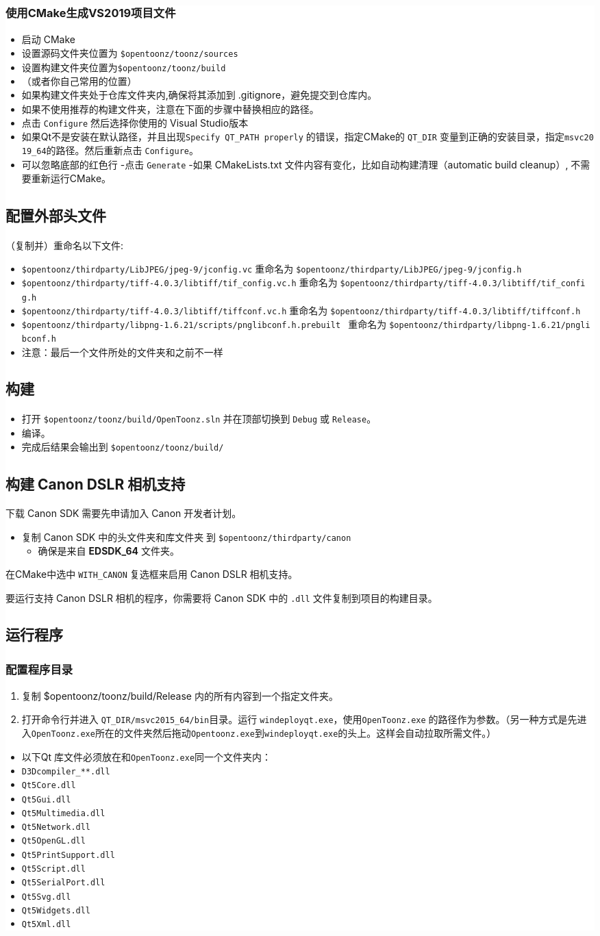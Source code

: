 ### 使用CMake生成VS2019项目文件
- 启动 CMake
- 设置源码文件夹位置为 `$opentoonz/toonz/sources`
- 设置构建文件夹位置为`$opentoonz/toonz/build`
- （或者你自己常用的位置）
- 如果构建文件夹处于仓库文件夹内,确保将其添加到 .gitignore，避免提交到仓库内。
- 如果不使用推荐的构建文件夹，注意在下面的步骤中替换相应的路径。
- 点击 `Configure` 然后选择你使用的 Visual Studio版本
- 如果Qt不是安装在默认路径，并且出现`Specify QT_PATH properly` 的错误，指定CMake的 `QT_DIR` 变量到正确的安装目录，指定`msvc2019_64`的路径。然后重新点击 `Configure`。
- 可以忽略底部的红色行
-点击 `Generate`
-如果 CMakeLists.txt 文件内容有变化，比如自动构建清理（automatic build cleanup）, 不需要重新运行CMake。

## 配置外部头文件
（复制并）重命名以下文件:
- `$opentoonz/thirdparty/LibJPEG/jpeg-9/jconfig.vc` 重命名为 `$opentoonz/thirdparty/LibJPEG/jpeg-9/jconfig.h`
- `$opentoonz/thirdparty/tiff-4.0.3/libtiff/tif_config.vc.h` 重命名为 `$opentoonz/thirdparty/tiff-4.0.3/libtiff/tif_config.h`
- `$opentoonz/thirdparty/tiff-4.0.3/libtiff/tiffconf.vc.h` 重命名为 `$opentoonz/thirdparty/tiff-4.0.3/libtiff/tiffconf.h`
- `$opentoonz/thirdparty/libpng-1.6.21/scripts/pnglibconf.h.prebuilt ` 重命名为 `$opentoonz/thirdparty/libpng-1.6.21/pnglibconf.h`
- 注意：最后一个文件所处的文件夹和之前不一样

## 构建
- 打开 `$opentoonz/toonz/build/OpenToonz.sln` 并在顶部切换到 `Debug` 或 `Release`。
- 编译。
- 完成后结果会输出到 `$opentoonz/toonz/build/`

## 构建 Canon DSLR 相机支持
下载 Canon SDK 需要先申请加入 Canon 开发者计划。

- 复制 Canon SDK 中的头文件夹和库文件夹 到 `$opentoonz/thirdparty/canon`
  - 确保是来自 **EDSDK_64** 文件夹。

在CMake中选中 `WITH_CANON` 复选框来启用 Canon DSLR 相机支持。

要运行支持 Canon DSLR 相机的程序，你需要将 Canon SDK 中的 `.dll` 文件复制到项目的构建目录。

## 运行程序
### 配置程序目录
1. 复制 $opentoonz/toonz/build/Release 内的所有内容到一个指定文件夹。

2. 打开命令行并进入 `QT_DIR/msvc2015_64/bin`目录。运行 `windeployqt.exe`，使用`OpenToonz.exe` 的路径作为参数。（另一种方式是先进入`OpenToonz.exe`所在的文件夹然后拖动`Opentoonz.exe`到`windeployqt.exe`的头上。这样会自动拉取所需文件。）
 - 以下Qt 库文件必须放在和`OpenToonz.exe`同一个文件夹内：
  - `D3Dcompiler_**.dll`
  - `Qt5Core.dll`
  - `Qt5Gui.dll`
  - `Qt5Multimedia.dll`
  - `Qt5Network.dll`
  - `Qt5OpenGL.dll`
  - `Qt5PrintSupport.dll`
  - `Qt5Script.dll`
  - `Qt5SerialPort.dll`
  - `Qt5Svg.dll`
  - `Qt5Widgets.dll`
  - `Qt5Xml.dll`
  